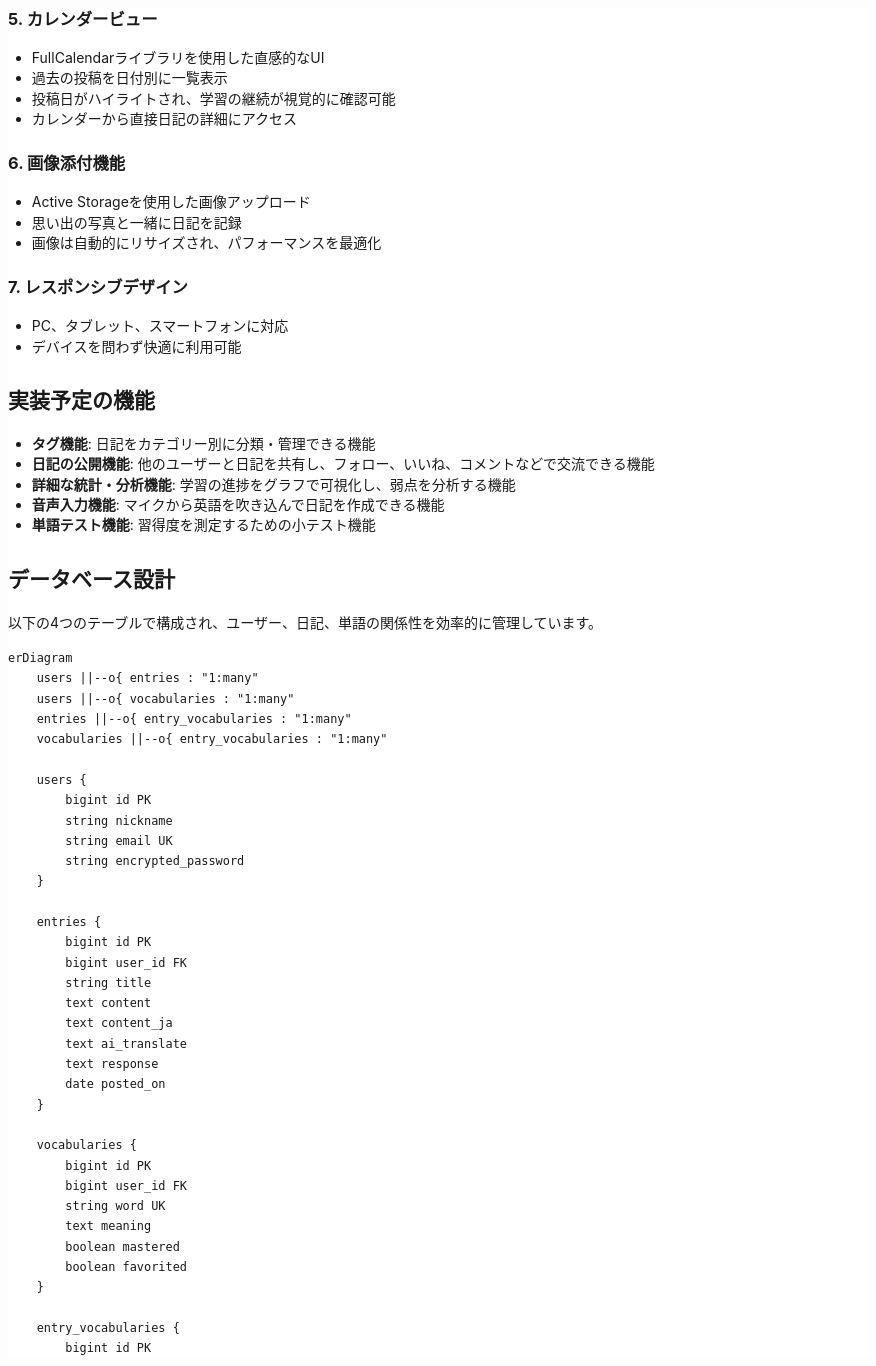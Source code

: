 ### 5. カレンダービュー
- FullCalendarライブラリを使用した直感的なUI
- 過去の投稿を日付別に一覧表示
- 投稿日がハイライトされ、学習の継続が視覚的に確認可能
- カレンダーから直接日記の詳細にアクセス

### 6. 画像添付機能
- Active Storageを使用した画像アップロード
- 思い出の写真と一緒に日記を記録
- 画像は自動的にリサイズされ、パフォーマンスを最適化

### 7. レスポンシブデザイン
- PC、タブレット、スマートフォンに対応
- デバイスを問わず快適に利用可能

## 実装予定の機能
- **タグ機能**: 日記をカテゴリー別に分類・管理できる機能
- **日記の公開機能**: 他のユーザーと日記を共有し、フォロー、いいね、コメントなどで交流できる機能
- **詳細な統計・分析機能**: 学習の進捗をグラフで可視化し、弱点を分析する機能
- **音声入力機能**: マイクから英語を吹き込んで日記を作成できる機能
- **単語テスト機能**: 習得度を測定するための小テスト機能

## データベース設計

以下の4つのテーブルで構成され、ユーザー、日記、単語の関係性を効率的に管理しています。

```mermaid
erDiagram
    users ||--o{ entries : "1:many"
    users ||--o{ vocabularies : "1:many"
    entries ||--o{ entry_vocabularies : "1:many"
    vocabularies ||--o{ entry_vocabularies : "1:many"
    
    users {
        bigint id PK
        string nickname
        string email UK
        string encrypted_password
    }
    
    entries {
        bigint id PK
        bigint user_id FK
        string title
        text content
        text content_ja
        text ai_translate
        text response
        date posted_on
    }
    
    vocabularies {
        bigint id PK
        bigint user_id FK
        string word UK
        text meaning
        boolean mastered
        boolean favorited
    }
    
    entry_vocabularies {
        bigint id PK
```